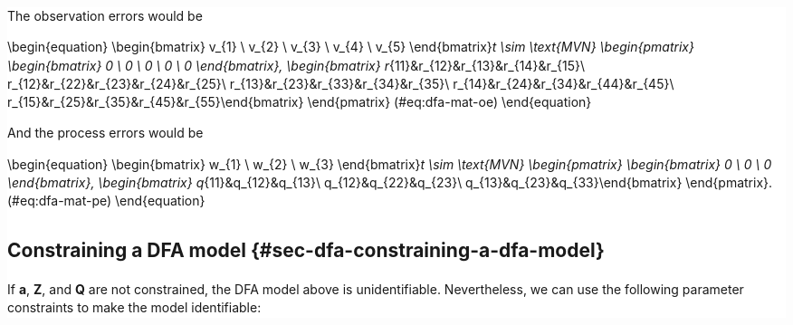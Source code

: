 
The observation errors would be

\begin{equation}
\begin{bmatrix}
    v_{1} \\
    v_{2} \\
    v_{3} \\
    v_{4} \\
    v_{5} \end{bmatrix}_t 
 \sim \text{MVN} \begin{pmatrix}
    \begin{bmatrix}
    0 \\
    0 \\
    0 \\
    0 \\
    0 \end{bmatrix},
 \begin{bmatrix}
    r_{11}&r_{12}&r_{13}&r_{14}&r_{15}\\
    r_{12}&r_{22}&r_{23}&r_{24}&r_{25}\\
    r_{13}&r_{23}&r_{33}&r_{34}&r_{35}\\
    r_{14}&r_{24}&r_{34}&r_{44}&r_{45}\\
    r_{15}&r_{25}&r_{35}&r_{45}&r_{55}\end{bmatrix}
\end{pmatrix}
(\#eq:dfa-mat-oe)
\end{equation}

And the process errors would be

\begin{equation}
\begin{bmatrix}
    w_{1} \\
    w_{2} \\
    w_{3} \end{bmatrix}_t
\sim \text{MVN} \begin{pmatrix}
 \begin{bmatrix}
    0 \\
    0 \\
    0 \end{bmatrix},
 \begin{bmatrix}
    q_{11}&q_{12}&q_{13}\\
    q_{12}&q_{22}&q_{23}\\
    q_{13}&q_{23}&q_{33}\end{bmatrix}
\end{pmatrix}.
(\#eq:dfa-mat-pe)
\end{equation}

## Constraining a DFA model {#sec-dfa-constraining-a-dfa-model}

If $\mathbf{a}$, $\mathbf{Z}$, and $\mathbf{Q}$ are not constrained, the DFA model above is unidentifiable. Nevertheless, we can use the following parameter constraints to make the model identifiable: 
